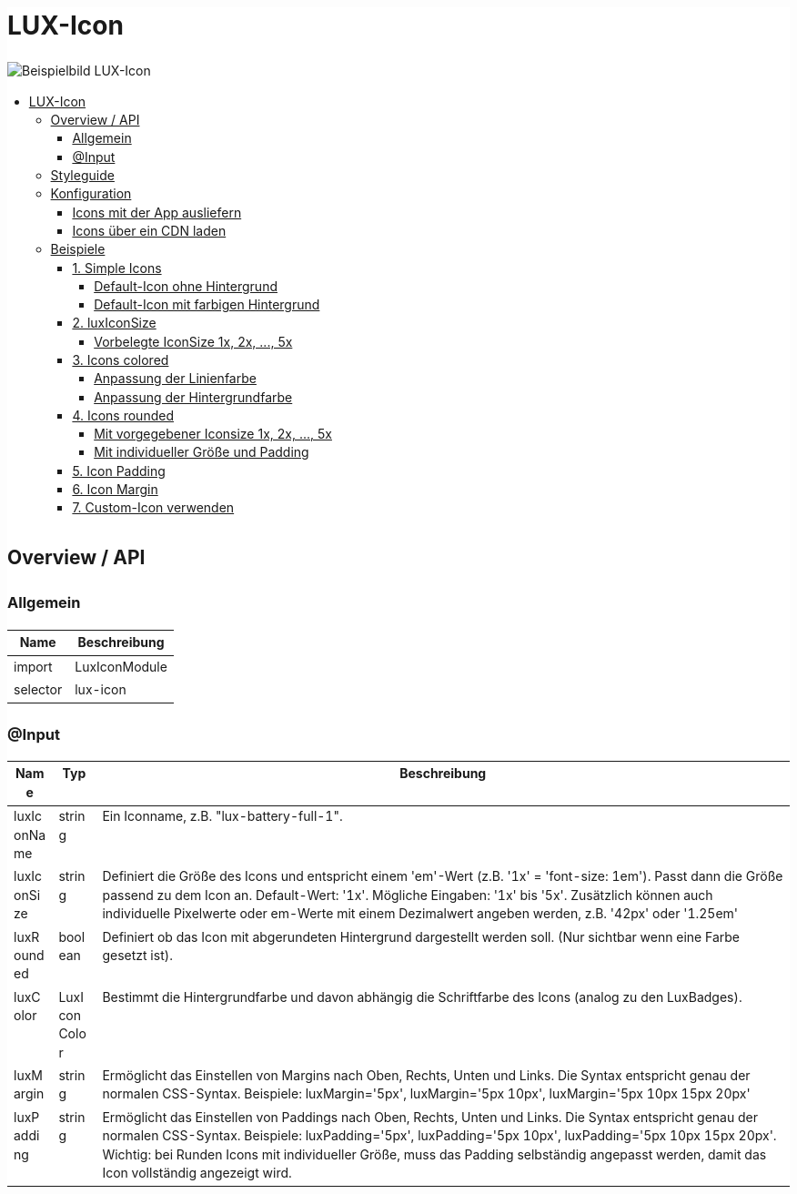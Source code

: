 # LUX-Icon

![Beispielbild LUX-Icon](https://raw.githubusercontent.com/wiki/IHK-GfI/lux-components/Versions/v18/lux‐icon-v18-img.png)

- [LUX-Icon](#lux-icon)
  - [Overview / API](#overview--api)
    - [Allgemein](#allgemein)
    - [@Input](#input)
  - [Styleguide](#styleguide)
  - [Konfiguration](#konfiguration)
    - [Icons mit der App ausliefern](#icons-mit-der-app-ausliefern)
    - [Icons über ein CDN laden](#icons-über-ein-cdn-laden)
  - [Beispiele](#beispiele)
    - [1. Simple Icons](#1-simple-icons)
      - [Default-Icon ohne Hintergrund](#default-icon-ohne-hintergrund)
      - [Default-Icon mit farbigen Hintergrund](#default-icon-mit-farbigen-hintergrund)
    - [2. luxIconSize](#2-luxiconsize)
      - [Vorbelegte IconSize 1x, 2x, ..., 5x](#vorbelegte-iconsize-1x-2x--5x)
    - [3. Icons colored](#3-icons-colored)
      - [Anpassung der Linienfarbe](#anpassung-der-linienfarbe)
      - [Anpassung der Hintergrundfarbe](#anpassung-der-hintergrundfarbe)
    - [4. Icons rounded](#4-icons-rounded)
      - [Mit vorgegebener Iconsize 1x, 2x, ..., 5x](#mit-vorgegebener-iconsize-1x-2x--5x)
      - [Mit individueller Größe und Padding](#mit-individueller-größe-und-padding)
    - [5. Icon Padding](#5-icon-padding)
    - [6. Icon Margin](#6-icon-margin)
    - [7. Custom-Icon verwenden](#7-custom-icon-verwenden)

## Overview / API

### Allgemein

| Name     | Beschreibung  |
| -------- | ------------- |
| import   | LuxIconModule |
| selector | lux-icon      |

### @Input

| Name        | Typ          | Beschreibung                                                                                                                                                                                                                                                                                                                                                      |
| ----------- | ------------ | ----------------------------------------------------------------------------------------------------------------------------------------------------------------------------------------------------------------------------------------------------------------------------------------------------------------------------------------------------------------- |
| luxIconName | string       | Ein Iconname, z.B. "lux-battery-full-1".                                                                                                                                                                                                                                                                                                                          |
| luxIconSize | string       | Definiert die Größe des Icons und entspricht einem 'em'-Wert (z.B. '1x' = 'font-size: 1em'). Passt dann die Größe passend zu dem Icon an. Default-Wert: '1x'. Mögliche Eingaben: '1x' bis '5x'. Zusätzlich können auch individuelle Pixelwerte oder em-Werte mit einem Dezimalwert angeben werden, z.B. '42px' oder '1.25em'                                      |
| luxRounded  | boolean      | Definiert ob das Icon mit abgerundeten Hintergrund dargestellt werden soll. (Nur sichtbar wenn eine Farbe gesetzt ist).                                                                                                                                                                                                                                           |
| luxColor    | LuxIconColor | Bestimmt die Hintergrundfarbe und davon abhängig die Schriftfarbe des Icons (analog zu den LuxBadges).                                                                                                                                                                                                                                                            |
| luxMargin   | string       | Ermöglicht das Einstellen von Margins nach Oben, Rechts, Unten und Links. Die Syntax entspricht genau der normalen CSS-Syntax. Beispiele: luxMargin='5px', luxMargin='5px 10px', luxMargin='5px 10px 15px 20px'                                                                                                                                                   |
| luxPadding  | string       | Ermöglicht das Einstellen von Paddings nach Oben, Rechts, Unten und Links. Die Syntax entspricht genau der normalen CSS-Syntax. Beispiele: luxPadding='5px', luxPadding='5px 10px', luxPadding='5px 10px 15px 20px'. Wichtig: bei Runden Icons mit individueller Größe, muss das Padding selbständig angepasst werden, damit das Icon vollständig angezeigt wird. |
